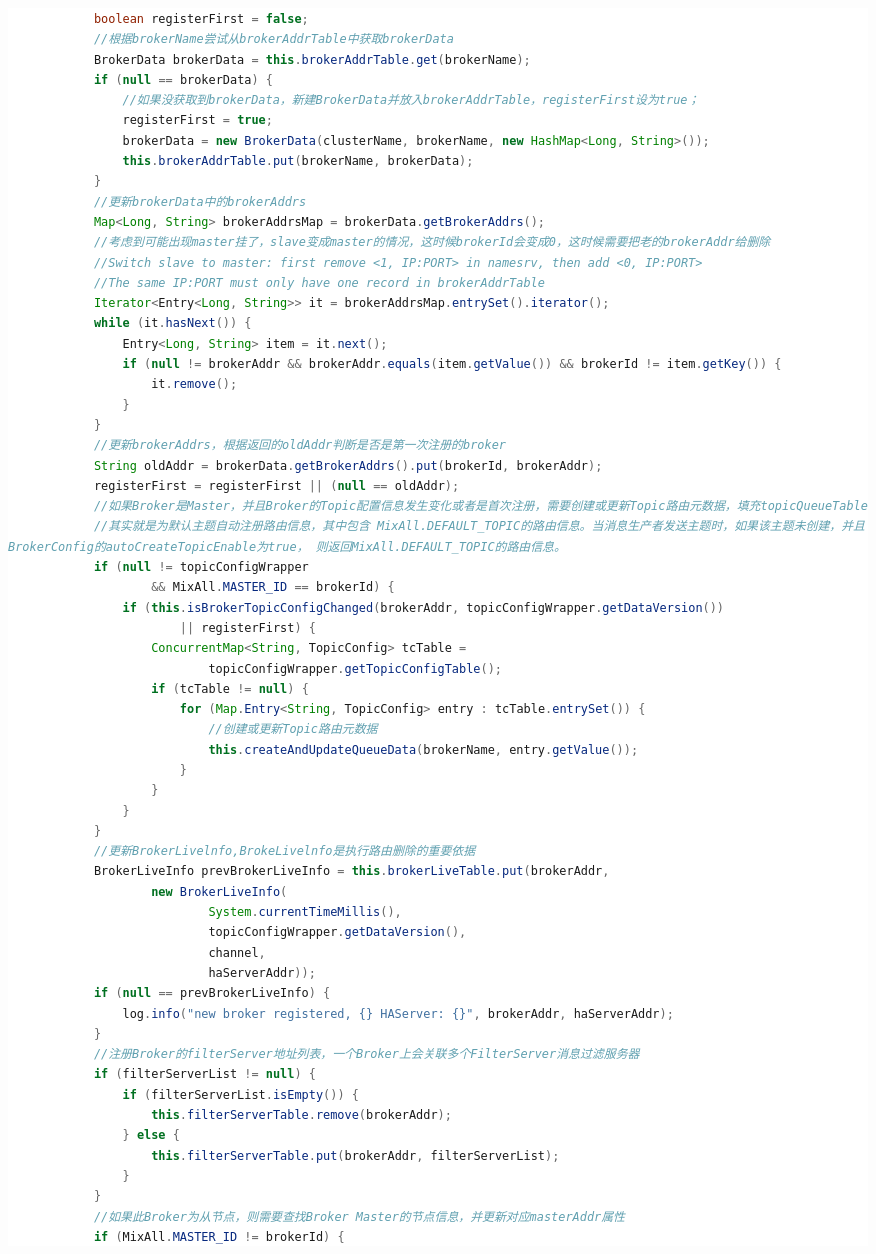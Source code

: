 ```java
            boolean registerFirst = false;
            //根据brokerName尝试从brokerAddrTable中获取brokerData
            BrokerData brokerData = this.brokerAddrTable.get(brokerName);
            if (null == brokerData) {
                //如果没获取到brokerData，新建BrokerData并放入brokerAddrTable，registerFirst设为true；
                registerFirst = true;
                brokerData = new BrokerData(clusterName, brokerName, new HashMap<Long, String>());
                this.brokerAddrTable.put(brokerName, brokerData);
            }
            //更新brokerData中的brokerAddrs
            Map<Long, String> brokerAddrsMap = brokerData.getBrokerAddrs();
            //考虑到可能出现master挂了，slave变成master的情况，这时候brokerId会变成0，这时候需要把老的brokerAddr给删除
            //Switch slave to master: first remove <1, IP:PORT> in namesrv, then add <0, IP:PORT>
            //The same IP:PORT must only have one record in brokerAddrTable
            Iterator<Entry<Long, String>> it = brokerAddrsMap.entrySet().iterator();
            while (it.hasNext()) {
                Entry<Long, String> item = it.next();
                if (null != brokerAddr && brokerAddr.equals(item.getValue()) && brokerId != item.getKey()) {
                    it.remove();
                }
            }
            //更新brokerAddrs，根据返回的oldAddr判断是否是第一次注册的broker
            String oldAddr = brokerData.getBrokerAddrs().put(brokerId, brokerAddr);
            registerFirst = registerFirst || (null == oldAddr);
            //如果Broker是Master，并且Broker的Topic配置信息发生变化或者是首次注册，需要创建或更新Topic路由元数据，填充topicQueueTable
            //其实就是为默认主题自动注册路由信息，其中包含 MixAll.DEFAULT_TOPIC的路由信息。当消息生产者发送主题时，如果该主题未创建，并且BrokerConfig的autoCreateTopicEnable为true， 则返回MixAll.DEFAULT_TOPIC的路由信息。
            if (null != topicConfigWrapper
                    && MixAll.MASTER_ID == brokerId) {
                if (this.isBrokerTopicConfigChanged(brokerAddr, topicConfigWrapper.getDataVersion())
                        || registerFirst) {
                    ConcurrentMap<String, TopicConfig> tcTable =
                            topicConfigWrapper.getTopicConfigTable();
                    if (tcTable != null) {
                        for (Map.Entry<String, TopicConfig> entry : tcTable.entrySet()) {
                            //创建或更新Topic路由元数据
                            this.createAndUpdateQueueData(brokerName, entry.getValue());
                        }
                    }
                }
            }
            //更新BrokerLivelnfo,BrokeLivelnfo是执行路由删除的重要依据
            BrokerLiveInfo prevBrokerLiveInfo = this.brokerLiveTable.put(brokerAddr,
                    new BrokerLiveInfo(
                            System.currentTimeMillis(),
                            topicConfigWrapper.getDataVersion(),
                            channel,
                            haServerAddr));
            if (null == prevBrokerLiveInfo) {
                log.info("new broker registered, {} HAServer: {}", brokerAddr, haServerAddr);
            }
            //注册Broker的filterServer地址列表，一个Broker上会关联多个FilterServer消息过滤服务器
            if (filterServerList != null) {
                if (filterServerList.isEmpty()) {
                    this.filterServerTable.remove(brokerAddr);
                } else {
                    this.filterServerTable.put(brokerAddr, filterServerList);
                }
            }
            //如果此Broker为从节点，则需要查找Broker Master的节点信息，并更新对应masterAddr属性
            if (MixAll.MASTER_ID != brokerId) {
```
